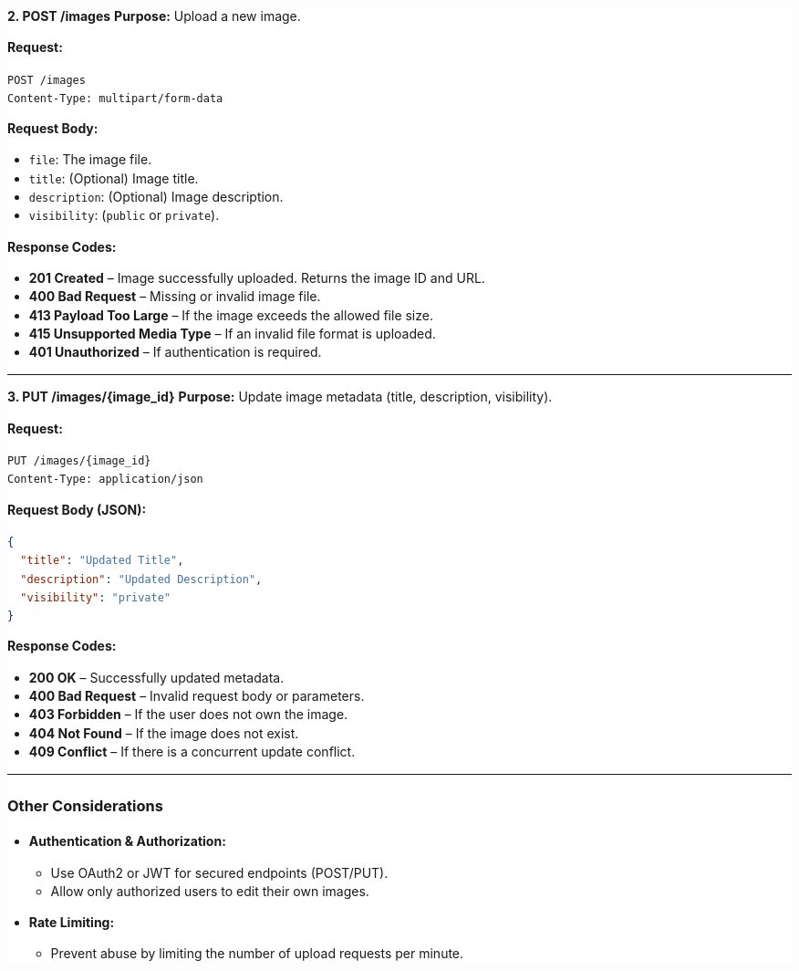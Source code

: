 
**2. POST /images**
**Purpose:** Upload a new image.  

**Request:**  
```http
POST /images
Content-Type: multipart/form-data
```
**Request Body:**  
- `file`: The image file.  
- `title`: (Optional) Image title.  
- `description`: (Optional) Image description.  
- `visibility`: (`public` or `private`).  

**Response Codes:**  
- **201 Created** – Image successfully uploaded. Returns the image ID and URL.  
- **400 Bad Request** – Missing or invalid image file.  
- **413 Payload Too Large** – If the image exceeds the allowed file size.  
- **415 Unsupported Media Type** – If an invalid file format is uploaded.  
- **401 Unauthorized** – If authentication is required.  

---

**3. PUT /images/{image_id}**
**Purpose:** Update image metadata (title, description, visibility).  

**Request:**  
```http
PUT /images/{image_id}
Content-Type: application/json
```
**Request Body (JSON):**  
```json
{
  "title": "Updated Title",
  "description": "Updated Description",
  "visibility": "private"
}
```

**Response Codes:**  
- **200 OK** – Successfully updated metadata.  
- **400 Bad Request** – Invalid request body or parameters.  
- **403 Forbidden** – If the user does not own the image.  
- **404 Not Found** – If the image does not exist.  
- **409 Conflict** – If there is a concurrent update conflict.  

---

### Other Considerations
- **Authentication & Authorization:**  
  - Use OAuth2 or JWT for secured endpoints (POST/PUT).  
  - Allow only authorized users to edit their own images.

- **Rate Limiting:**  
  - Prevent abuse by limiting the number of upload requests per minute.

